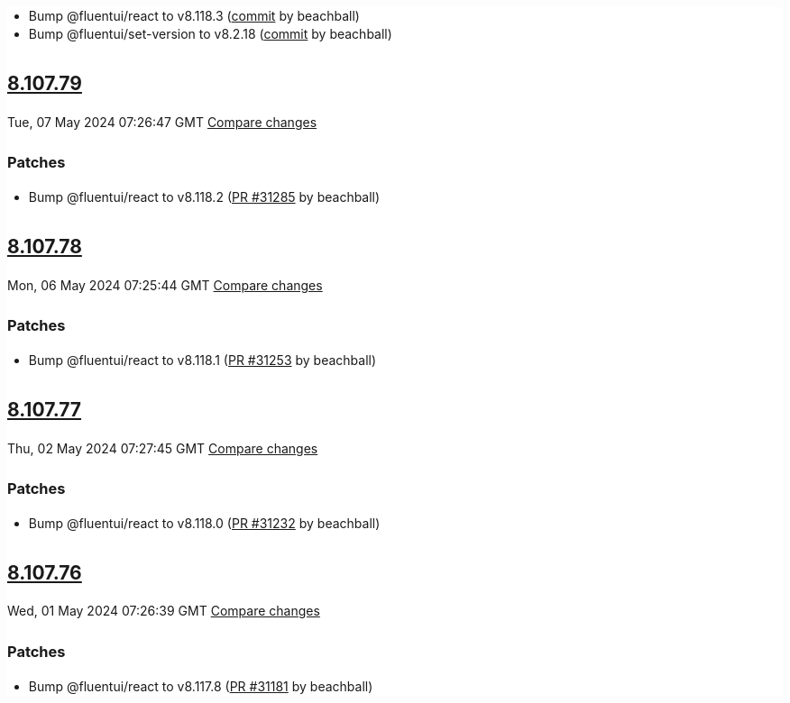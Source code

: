 - Bump @fluentui/react to v8.118.3 ([commit](https://github.com/microsoft/fluentui/commit/eadc00f974b3199e6c34d2e9d16015add154ec3b) by beachball)
- Bump @fluentui/set-version to v8.2.18 ([commit](https://github.com/microsoft/fluentui/commit/eadc00f974b3199e6c34d2e9d16015add154ec3b) by beachball)

## [8.107.79](https://github.com/microsoft/fluentui/tree/@fluentui/fluent2-theme_v8.107.79)

Tue, 07 May 2024 07:26:47 GMT 
[Compare changes](https://github.com/microsoft/fluentui/compare/@fluentui/fluent2-theme_v8.107.78..@fluentui/fluent2-theme_v8.107.79)

### Patches

- Bump @fluentui/react to v8.118.2 ([PR #31285](https://github.com/microsoft/fluentui/pull/31285) by beachball)

## [8.107.78](https://github.com/microsoft/fluentui/tree/@fluentui/fluent2-theme_v8.107.78)

Mon, 06 May 2024 07:25:44 GMT 
[Compare changes](https://github.com/microsoft/fluentui/compare/@fluentui/fluent2-theme_v8.107.77..@fluentui/fluent2-theme_v8.107.78)

### Patches

- Bump @fluentui/react to v8.118.1 ([PR #31253](https://github.com/microsoft/fluentui/pull/31253) by beachball)

## [8.107.77](https://github.com/microsoft/fluentui/tree/@fluentui/fluent2-theme_v8.107.77)

Thu, 02 May 2024 07:27:45 GMT 
[Compare changes](https://github.com/microsoft/fluentui/compare/@fluentui/fluent2-theme_v8.107.76..@fluentui/fluent2-theme_v8.107.77)

### Patches

- Bump @fluentui/react to v8.118.0 ([PR #31232](https://github.com/microsoft/fluentui/pull/31232) by beachball)

## [8.107.76](https://github.com/microsoft/fluentui/tree/@fluentui/fluent2-theme_v8.107.76)

Wed, 01 May 2024 07:26:39 GMT 
[Compare changes](https://github.com/microsoft/fluentui/compare/@fluentui/fluent2-theme_v8.107.75..@fluentui/fluent2-theme_v8.107.76)

### Patches

- Bump @fluentui/react to v8.117.8 ([PR #31181](https://github.com/microsoft/fluentui/pull/31181) by beachball)
